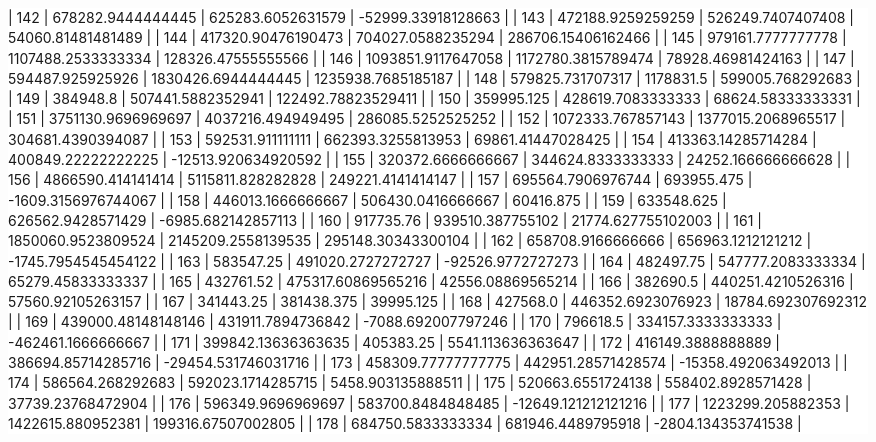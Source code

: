 | 142 | 678282.9444444445 | 625283.6052631579 | -52999.33918128663 |
| 143 | 472188.9259259259 | 526249.7407407408 | 54060.81481481489 |
| 144 | 417320.90476190473 | 704027.0588235294 | 286706.15406162466 |
| 145 | 979161.7777777778 | 1107488.2533333334 | 128326.47555555566 |
| 146 | 1093851.9117647058 | 1172780.3815789474 | 78928.46981424163 |
| 147 | 594487.925925926 | 1830426.6944444445 | 1235938.7685185187 |
| 148 | 579825.731707317 | 1178831.5 | 599005.768292683 |
| 149 | 384948.8 | 507441.5882352941 | 122492.78823529411 |
| 150 | 359995.125 | 428619.7083333333 | 68624.58333333331 |
| 151 | 3751130.9696969697 | 4037216.494949495 | 286085.5252525252 |
| 152 | 1072333.767857143 | 1377015.2068965517 | 304681.4390394087 |
| 153 | 592531.911111111 | 662393.3255813953 | 69861.41447028425 |
| 154 | 413363.14285714284 | 400849.22222222225 | -12513.920634920592 |
| 155 | 320372.6666666667 | 344624.8333333333 | 24252.166666666628 |
| 156 | 4866590.414141414 | 5115811.828282828 | 249221.4141414147 |
| 157 | 695564.7906976744 | 693955.475 | -1609.3156976744067 |
| 158 | 446013.1666666667 | 506430.0416666667 | 60416.875 |
| 159 | 633548.625 | 626562.9428571429 | -6985.682142857113 |
| 160 | 917735.76 | 939510.387755102 | 21774.627755102003 |
| 161 | 1850060.9523809524 | 2145209.2558139535 | 295148.30343300104 |
| 162 | 658708.9166666666 | 656963.1212121212 | -1745.7954545454122 |
| 163 | 583547.25 | 491020.2727272727 | -92526.9772727273 |
| 164 | 482497.75 | 547777.2083333334 | 65279.45833333337 |
| 165 | 432761.52 | 475317.60869565216 | 42556.08869565214 |
| 166 | 382690.5 | 440251.4210526316 | 57560.92105263157 |
| 167 | 341443.25 | 381438.375 | 39995.125 |
| 168 | 427568.0 | 446352.6923076923 | 18784.692307692312 |
| 169 | 439000.48148148146 | 431911.7894736842 | -7088.692007797246 |
| 170 | 796618.5 | 334157.3333333333 | -462461.1666666667 |
| 171 | 399842.13636363635 | 405383.25 | 5541.113636363647 |
| 172 | 416149.3888888889 | 386694.85714285716 | -29454.531746031716 |
| 173 | 458309.77777777775 | 442951.28571428574 | -15358.492063492013 |
| 174 | 586564.268292683 | 592023.1714285715 | 5458.903135888511 |
| 175 | 520663.6551724138 | 558402.8928571428 | 37739.23768472904 |
| 176 | 596349.9696969697 | 583700.8484848485 | -12649.121212121216 |
| 177 | 1223299.205882353 | 1422615.880952381 | 199316.67507002805 |
| 178 | 684750.5833333334 | 681946.4489795918 | -2804.134353741538 |